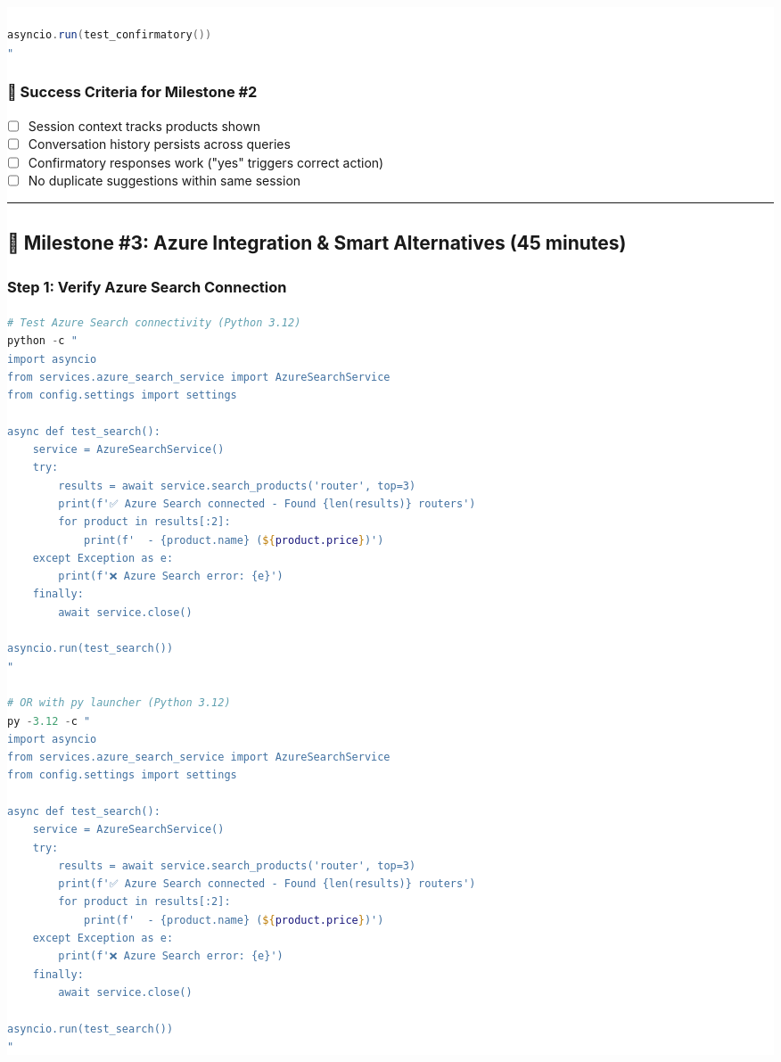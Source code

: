 ```powershell

asyncio.run(test_confirmatory())
"
```

### 🎯 Success Criteria for Milestone #2
- [ ] Session context tracks products shown
- [ ] Conversation history persists across queries
- [ ] Confirmatory responses work ("yes" triggers correct action)
- [ ] No duplicate suggestions within same session

---

## 🚀 Milestone #3: Azure Integration & Smart Alternatives (45 minutes)

### Step 1: Verify Azure Search Connection
```powershell
# Test Azure Search connectivity (Python 3.12)
python -c "
import asyncio
from services.azure_search_service import AzureSearchService
from config.settings import settings

async def test_search():
    service = AzureSearchService()
    try:
        results = await service.search_products('router', top=3)
        print(f'✅ Azure Search connected - Found {len(results)} routers')
        for product in results[:2]:
            print(f'  - {product.name} (${product.price})')
    except Exception as e:
        print(f'❌ Azure Search error: {e}')
    finally:
        await service.close()

asyncio.run(test_search())
"

# OR with py launcher (Python 3.12)
py -3.12 -c "
import asyncio
from services.azure_search_service import AzureSearchService
from config.settings import settings

async def test_search():
    service = AzureSearchService()
    try:
        results = await service.search_products('router', top=3)
        print(f'✅ Azure Search connected - Found {len(results)} routers')
        for product in results[:2]:
            print(f'  - {product.name} (${product.price})')
    except Exception as e:
        print(f'❌ Azure Search error: {e}')
    finally:
        await service.close()

asyncio.run(test_search())
"
```
